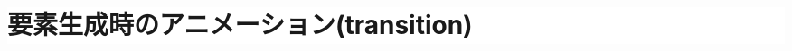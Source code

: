 
# 要素生成時のアニメーション(transition)

<div id="transition2">
</div>
<div>
<script>

var w = 700;
var h = 300;

var radiuses = [11, 13, 17, 19, 23, 29, 31, 37, 41, 43, 47, 53];
var color = ["#bdc3c7", "#f39c12", "#2ecc71", "#e74c3c", "#2c3e50",
             "#3498db", "#8e44ad", "#e67e22", "#1abc9c", "#f1c40f",
             "#2980b9", "#c0392b"];

var svgTransition2 = d3.select("#transition2").append("svg")
  .attr("width", w).attr("height", h);

function easeIn() {
  svgTransition2.selectAll("circle").remove();
  svgTransition2.selectAll("circle")
    .data(radiuses)
    .enter()
    .append("circle")
      .attr("cx", function(d) { return Math.random() * w; })
      .attr("cy", function(d) { return Math.random() * h; })
      .attr("fill", function(d, i) { return color[i]; })
      .attr("r", 0)
    .transition()
    .delay(function(d, i) { return i * 200; })
    .duration(700)
    .ease("in")
    .attr("r", function(d) { return d; });
}

function easeBounce() {
  svgTransition2.selectAll("circle").remove();
  svgTransition2.selectAll("circle")
    .data(radiuses)
    .enter()
    .append("circle")
      .attr("cx", function(d) { return Math.random() * w; })
      .attr("cy", function(d) { return Math.random() * h; })
      .attr("fill", function(d, i) { return color[i]; })
      .attr("r", 0)
    .transition()
    .delay(function(d, i) { return i * 200; })
    .duration(700)
    .ease("bounce")
    .attr("r", function(d) { return d; });
}
